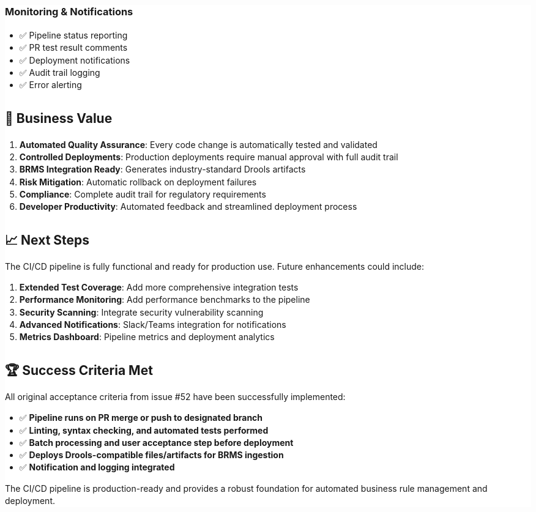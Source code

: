 ### Monitoring & Notifications
- ✅ Pipeline status reporting
- ✅ PR test result comments
- ✅ Deployment notifications
- ✅ Audit trail logging
- ✅ Error alerting

## 🎯 Business Value

1. **Automated Quality Assurance**: Every code change is automatically tested and validated
2. **Controlled Deployments**: Production deployments require manual approval with full audit trail
3. **BRMS Integration Ready**: Generates industry-standard Drools artifacts
4. **Risk Mitigation**: Automatic rollback on deployment failures
5. **Compliance**: Complete audit trail for regulatory requirements
6. **Developer Productivity**: Automated feedback and streamlined deployment process

## 📈 Next Steps

The CI/CD pipeline is fully functional and ready for production use. Future enhancements could include:

1. **Extended Test Coverage**: Add more comprehensive integration tests
2. **Performance Monitoring**: Add performance benchmarks to the pipeline
3. **Security Scanning**: Integrate security vulnerability scanning
4. **Advanced Notifications**: Slack/Teams integration for notifications
5. **Metrics Dashboard**: Pipeline metrics and deployment analytics

## 🏆 Success Criteria Met

All original acceptance criteria from issue #52 have been successfully implemented:

- ✅ **Pipeline runs on PR merge or push to designated branch**
- ✅ **Linting, syntax checking, and automated tests performed**  
- ✅ **Batch processing and user acceptance step before deployment**
- ✅ **Deploys Drools-compatible files/artifacts for BRMS ingestion**
- ✅ **Notification and logging integrated**

The CI/CD pipeline is production-ready and provides a robust foundation for automated business rule management and deployment.